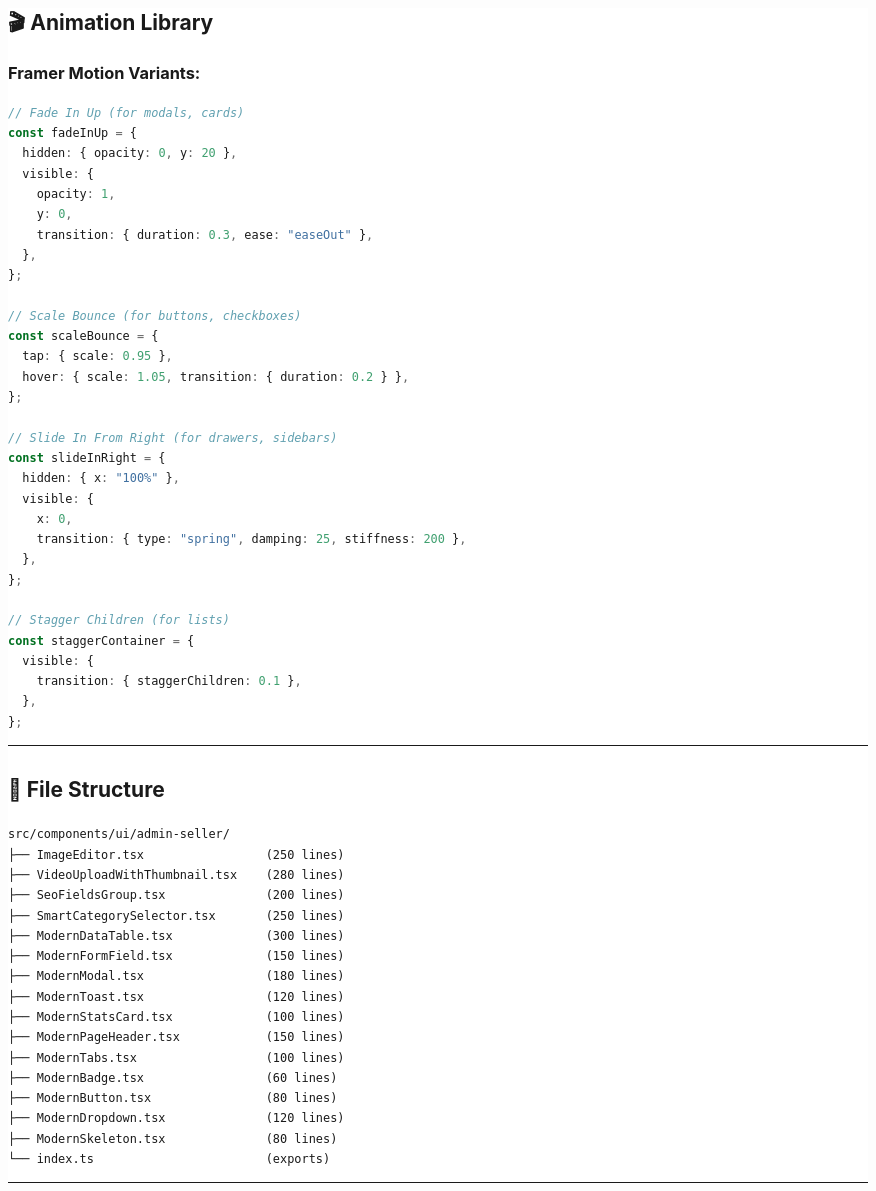 
## 🎬 Animation Library

### Framer Motion Variants:

```typescript
// Fade In Up (for modals, cards)
const fadeInUp = {
  hidden: { opacity: 0, y: 20 },
  visible: {
    opacity: 1,
    y: 0,
    transition: { duration: 0.3, ease: "easeOut" },
  },
};

// Scale Bounce (for buttons, checkboxes)
const scaleBounce = {
  tap: { scale: 0.95 },
  hover: { scale: 1.05, transition: { duration: 0.2 } },
};

// Slide In From Right (for drawers, sidebars)
const slideInRight = {
  hidden: { x: "100%" },
  visible: {
    x: 0,
    transition: { type: "spring", damping: 25, stiffness: 200 },
  },
};

// Stagger Children (for lists)
const staggerContainer = {
  visible: {
    transition: { staggerChildren: 0.1 },
  },
};
```

---

## 📁 File Structure

```
src/components/ui/admin-seller/
├── ImageEditor.tsx                 (250 lines)
├── VideoUploadWithThumbnail.tsx    (280 lines)
├── SeoFieldsGroup.tsx              (200 lines)
├── SmartCategorySelector.tsx       (250 lines)
├── ModernDataTable.tsx             (300 lines)
├── ModernFormField.tsx             (150 lines)
├── ModernModal.tsx                 (180 lines)
├── ModernToast.tsx                 (120 lines)
├── ModernStatsCard.tsx             (100 lines)
├── ModernPageHeader.tsx            (150 lines)
├── ModernTabs.tsx                  (100 lines)
├── ModernBadge.tsx                 (60 lines)
├── ModernButton.tsx                (80 lines)
├── ModernDropdown.tsx              (120 lines)
├── ModernSkeleton.tsx              (80 lines)
└── index.ts                        (exports)
```

---